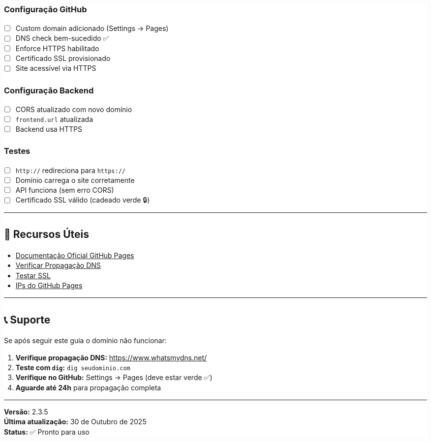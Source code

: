 ### Configuração GitHub
- [ ] Custom domain adicionado (Settings → Pages)
- [ ] DNS check bem-sucedido ✅
- [ ] Enforce HTTPS habilitado
- [ ] Certificado SSL provisionado
- [ ] Site acessível via HTTPS

### Configuração Backend
- [ ] CORS atualizado com novo domínio
- [ ] `frontend.url` atualizada
- [ ] Backend usa HTTPS

### Testes
- [ ] `http://` redireciona para `https://`
- [ ] Domínio carrega o site corretamente
- [ ] API funciona (sem erro CORS)
- [ ] Certificado SSL válido (cadeado verde 🔒)

---

## 🎯 Recursos Úteis

- [Documentação Oficial GitHub Pages](https://docs.github.com/en/pages/configuring-a-custom-domain-for-your-github-pages-site)
- [Verificar Propagação DNS](https://www.whatsmydns.net/)
- [Testar SSL](https://www.ssllabs.com/ssltest/)
- [IPs do GitHub Pages](https://docs.github.com/en/pages/configuring-a-custom-domain-for-your-github-pages-site/managing-a-custom-domain-for-your-github-pages-site#configuring-an-apex-domain)

---

## 📞 Suporte

Se após seguir este guia o domínio não funcionar:

1. **Verifique propagação DNS:** https://www.whatsmydns.net/
2. **Teste com `dig`:** `dig seudominio.com`
3. **Verifique no GitHub:** Settings → Pages (deve estar verde ✅)
4. **Aguarde até 24h** para propagação completa

---

**Versão:** 2.3.5  
**Última atualização:** 30 de Outubro de 2025  
**Status:** ✅ Pronto para uso
